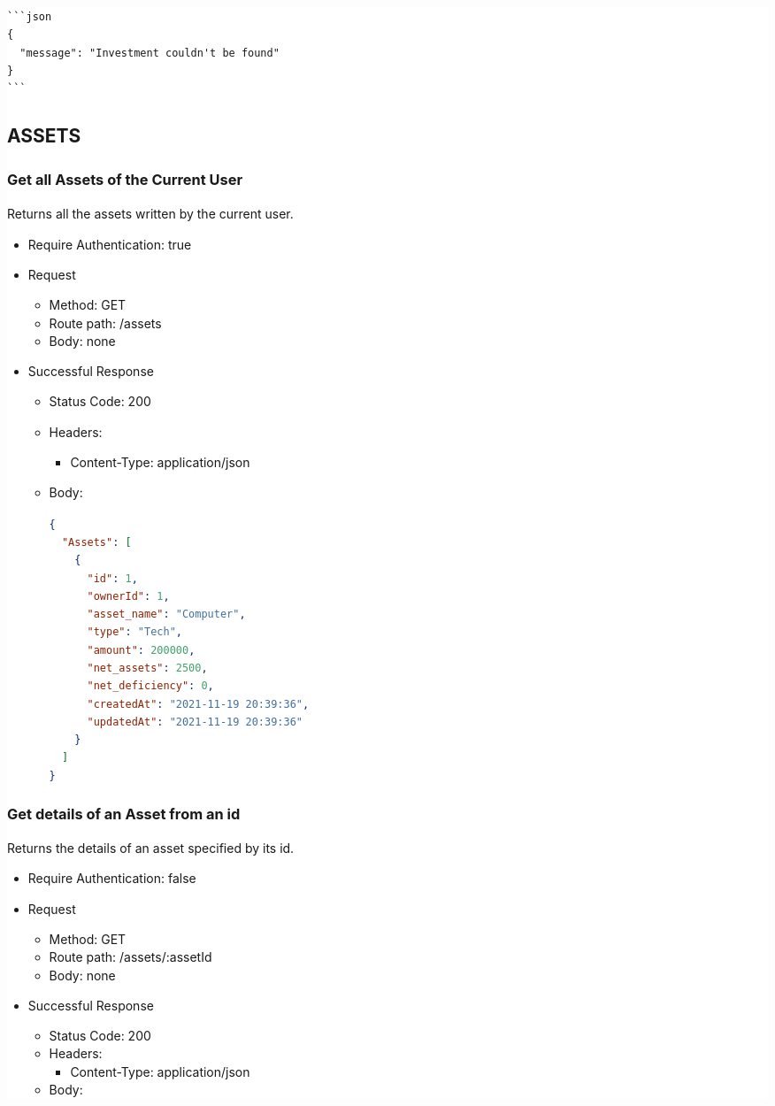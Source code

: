     ```json
    {
      "message": "Investment couldn't be found"
    }
    ```

## ASSETS

### Get all Assets of the Current User

Returns all the assets written by the current user.

* Require Authentication: true
* Request
  * Method: GET
  * Route path: /assets
  * Body: none

* Successful Response
  * Status Code: 200
  * Headers:
    * Content-Type: application/json
  * Body:

    ```json
    {
      "Assets": [
        {
          "id": 1,
          "ownerId": 1,
          "asset_name": "Computer",
          "type": "Tech",
          "amount": 200000,
          "net_assets": 2500,
          "net_deficiency": 0,
          "createdAt": "2021-11-19 20:39:36",
          "updatedAt": "2021-11-19 20:39:36"
        }
      ]
    }
    ```

### Get details of an Asset from an id

Returns the details of an asset specified by its id.

* Require Authentication: false
* Request
  * Method: GET
  * Route path: /assets/:assetId
  * Body: none

* Successful Response
  * Status Code: 200
  * Headers:
    * Content-Type: application/json
  * Body:
